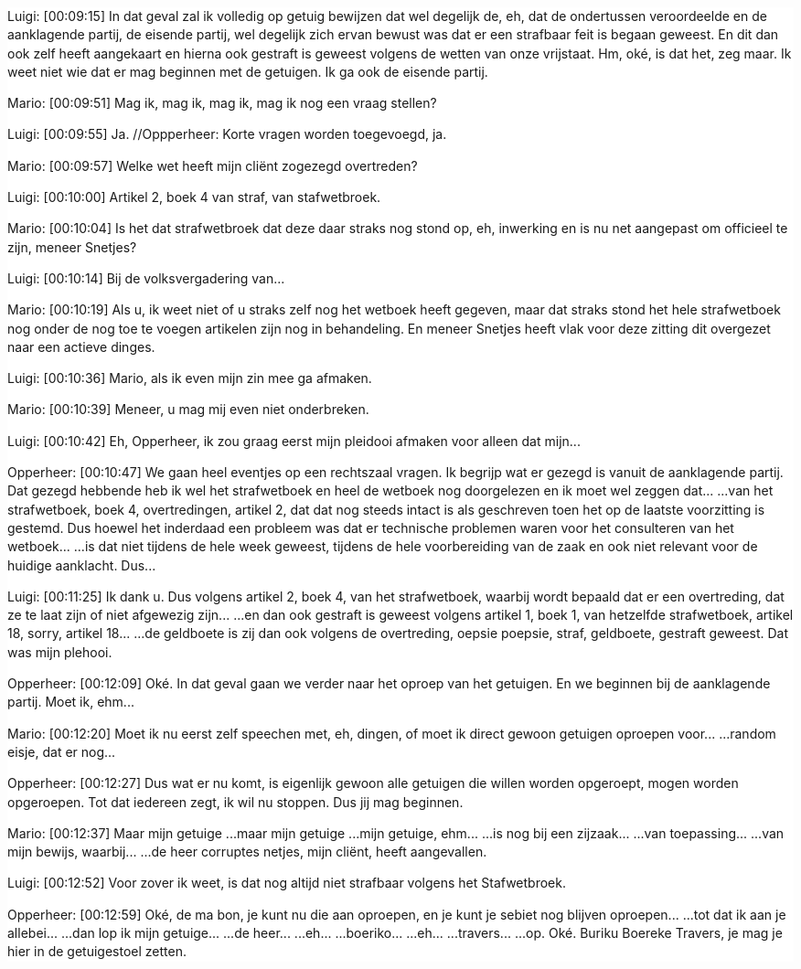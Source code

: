 Luigi: [00:09:15] In dat geval zal ik volledig op getuig bewijzen dat wel degelijk de, eh, dat de ondertussen veroordeelde en de aanklagende partij, de eisende partij, wel degelijk zich ervan bewust was dat er een strafbaar feit is begaan geweest. En dit dan ook zelf heeft aangekaart en hierna ook gestraft is geweest volgens de wetten van onze vrijstaat. Hm, oké, is dat het, zeg maar. Ik weet niet wie dat er mag beginnen met de getuigen. Ik ga ook de eisende partij.

Mario: [00:09:51] Mag ik, mag ik, mag ik, mag ik nog een vraag stellen?

Luigi: [00:09:55] Ja. //Oppperheer: Korte vragen worden toegevoegd, ja.

Mario: [00:09:57] Welke wet heeft mijn cliënt zogezegd overtreden?

Luigi: [00:10:00] Artikel 2, boek 4 van straf, van stafwetbroek.

Mario: [00:10:04] Is het dat strafwetbroek dat deze daar straks nog stond op, eh, inwerking en is nu net aangepast om officieel te zijn, meneer Snetjes?

Luigi: [00:10:14] Bij de volksvergadering van...

Mario: [00:10:19] Als u, ik weet niet of u straks zelf nog het wetboek heeft gegeven, maar dat straks stond het hele strafwetboek nog onder de nog toe te voegen artikelen zijn nog in behandeling. En meneer Snetjes heeft vlak voor deze zitting dit overgezet naar een actieve dinges.

Luigi: [00:10:36] Mario, als ik even mijn zin mee ga afmaken.

Mario: [00:10:39] Meneer, u mag mij even niet onderbreken.

Luigi: [00:10:42] Eh, Opperheer, ik zou graag eerst mijn pleidooi afmaken voor alleen dat mijn...

Opperheer: [00:10:47] We gaan heel eventjes op een rechtszaal vragen. Ik begrijp wat er gezegd is vanuit de aanklagende partij. Dat gezegd hebbende heb ik wel het strafwetboek en heel de wetboek nog doorgelezen en ik moet wel zeggen dat... ...van het strafwetboek, boek 4, overtredingen, artikel 2, dat dat nog steeds intact is als geschreven toen het op de laatste voorzitting is gestemd. Dus hoewel het inderdaad een probleem was dat er technische problemen waren voor het consulteren van het wetboek... ...is dat niet tijdens de hele week geweest, tijdens de hele voorbereiding van de zaak en ook niet relevant voor de huidige aanklacht. Dus...

Luigi: [00:11:25] Ik dank u. Dus volgens artikel 2, boek 4, van het strafwetboek, waarbij wordt bepaald dat er een overtreding, dat ze te laat zijn of niet afgewezig zijn... ...en dan ook gestraft is geweest volgens artikel 1, boek 1, van hetzelfde strafwetboek, artikel 18, sorry, artikel 18... ...de geldboete is zij dan ook volgens de overtreding, oepsie poepsie, straf, geldboete, gestraft geweest. Dat was mijn plehooi.

Opperheer: [00:12:09] Oké. In dat geval gaan we verder naar het oproep van het getuigen. En we beginnen bij de aanklagende partij. Moet ik, ehm...

Mario: [00:12:20] Moet ik nu eerst zelf speechen met, eh, dingen, of moet ik direct gewoon getuigen oproepen voor... ...random eisje, dat er nog...

Opperheer: [00:12:27] Dus wat er nu komt, is eigenlijk gewoon alle getuigen die willen worden opgeroept, mogen worden opgeroepen. Tot dat iedereen zegt, ik wil nu stoppen. Dus jij mag beginnen.

Mario: [00:12:37] Maar mijn getuige ...maar mijn getuige ...mijn getuige, ehm... ...is nog bij een zijzaak... ...van toepassing... ...van mijn bewijs, waarbij... ...de heer corruptes netjes, mijn cliënt, heeft aangevallen.

Luigi: [00:12:52] Voor zover ik weet, is dat nog altijd niet strafbaar volgens het Stafwetbroek.

Opperheer: [00:12:59] Oké, de ma bon, je kunt nu die aan oproepen, en je kunt je sebiet nog blijven oproepen... ...tot dat ik aan je allebei... ...dan lop ik mijn getuige... ...de heer... ...eh... ...boeriko... ...eh... ...travers... ...op. Oké. Buriku Boereke Travers, je mag je hier in de getuigestoel zetten.

